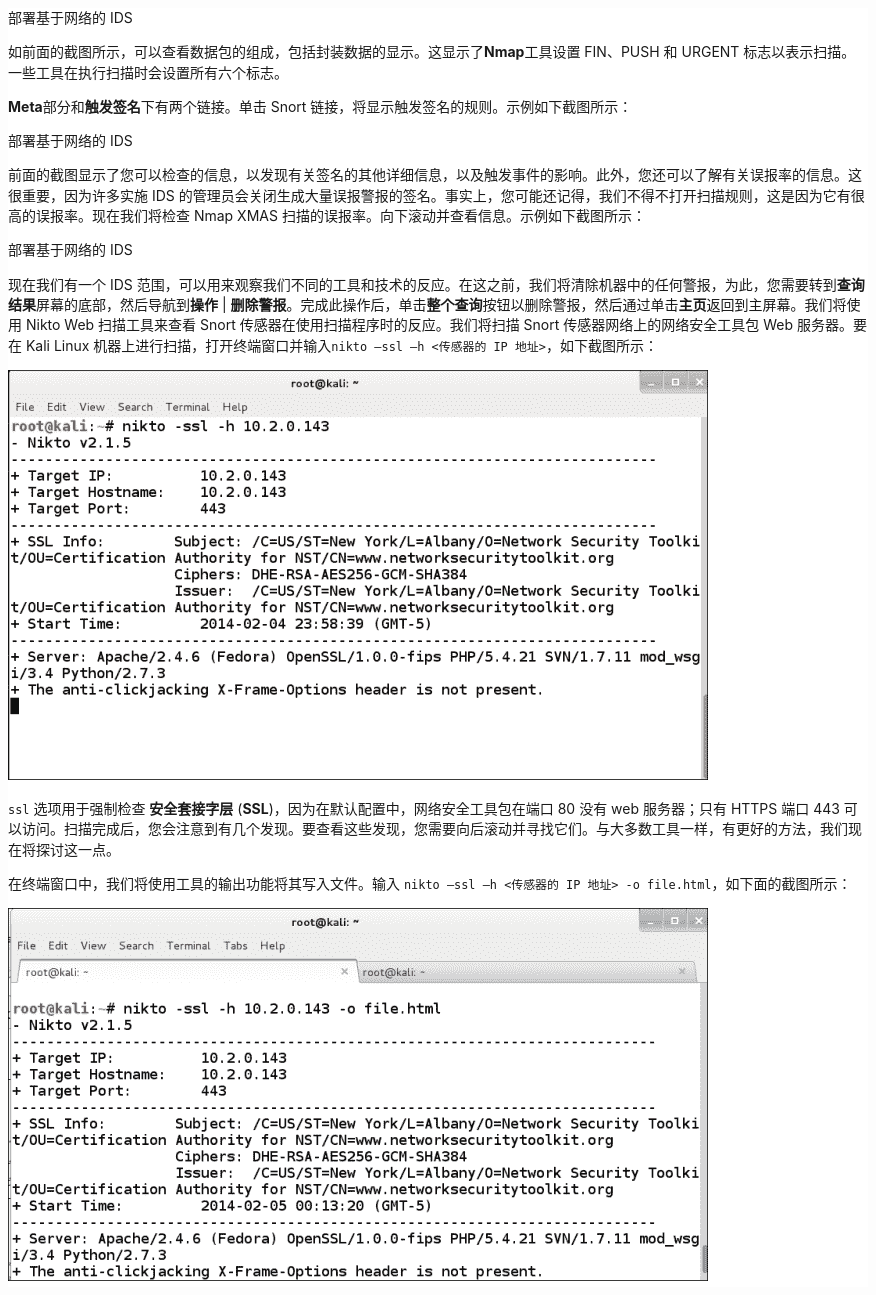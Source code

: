 部署基于网络的 IDS

如前面的截图所示，可以查看数据包的组成，包括封装数据的显示。这显示了**Nmap**工具设置 FIN、PUSH 和 URGENT 标志以表示扫描。一些工具在执行扫描时会设置所有六个标志。

**Meta**部分和**触发签名**下有两个链接。单击 Snort 链接，将显示触发签名的规则。示例如下截图所示：

部署基于网络的 IDS

前面的截图显示了您可以检查的信息，以发现有关签名的其他详细信息，以及触发事件的影响。此外，您还可以了解有关误报率的信息。这很重要，因为许多实施 IDS 的管理员会关闭生成大量误报警报的签名。事实上，您可能还记得，我们不得不打开扫描规则，这是因为它有很高的误报率。现在我们将检查 Nmap XMAS 扫描的误报率。向下滚动并查看信息。示例如下截图所示：

部署基于网络的 IDS

现在我们有一个 IDS 范围，可以用来观察我们不同的工具和技术的反应。在这之前，我们将清除机器中的任何警报，为此，您需要转到**查询结果**屏幕的底部，然后导航到**操作** | **删除警报**。完成此操作后，单击**整个查询**按钮以删除警报，然后通过单击**主页**返回到主屏幕。我们将使用 Nikto Web 扫描工具来查看 Snort 传感器在使用扫描程序时的反应。我们将扫描 Snort 传感器网络上的网络安全工具包 Web 服务器。要在 Kali Linux 机器上进行扫描，打开终端窗口并输入`nikto –ssl –h <传感器的 IP 地址>`，如下截图所示：

![部署基于网络的 IDS](img/477-1_08-13.jpg)

`ssl` 选项用于强制检查 **安全套接字层** (**SSL**)，因为在默认配置中，网络安全工具包在端口 80 没有 web 服务器；只有 HTTPS 端口 443 可以访问。扫描完成后，您会注意到有几个发现。要查看这些发现，您需要向后滚动并寻找它们。与大多数工具一样，有更好的方法，我们现在将探讨这一点。

在终端窗口中，我们将使用工具的输出功能将其写入文件。输入 `nikto –ssl –h <传感器的 IP 地址> -o file.html`，如下面的截图所示：

![部署基于网络的 IDS](img/477-1_08-14.jpg)
